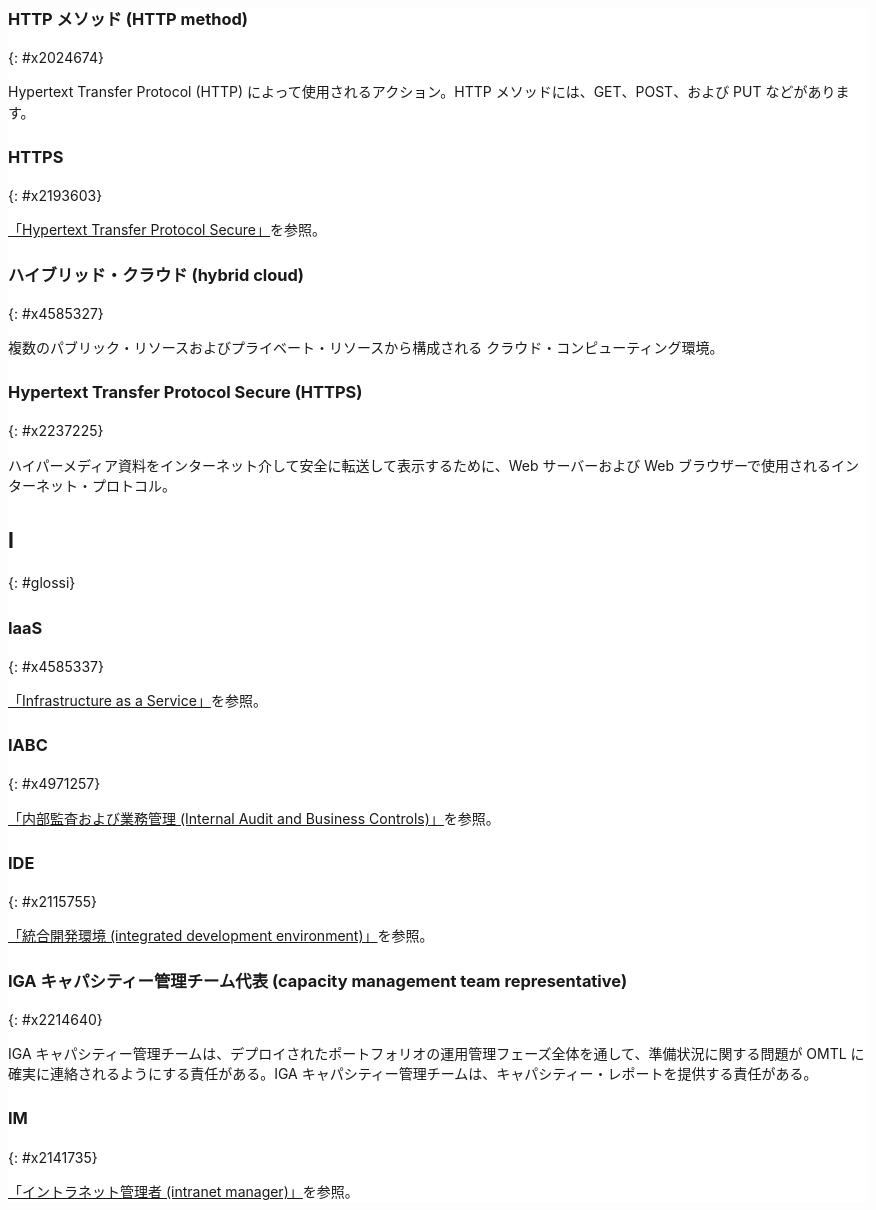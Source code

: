 ### HTTP メソッド (HTTP method)
{: #x2024674}

Hypertext Transfer Protocol (HTTP) によって使用されるアクション。HTTP メソッドには、GET、POST、および PUT などがあります。

### HTTPS
{: #x2193603}

[「Hypertext Transfer Protocol Secure」](#x2237225)を参照。

### ハイブリッド・クラウド (hybrid cloud)
{: #x4585327}

複数のパブリック・リソースおよびプライベート・リソースから構成される
クラウド・コンピューティング環境。

### Hypertext Transfer Protocol Secure (HTTPS)
{: #x2237225}

ハイパーメディア資料をインターネット介して安全に転送して表示するために、Web サーバーおよび Web ブラウザーで使用されるインターネット・プロトコル。


## I
{: #glossi}

### IaaS
{: #x4585337}

[「Infrastructure as a Service」](#x4585332)を参照。

### IABC
{: #x4971257}

[「内部監査および業務管理 (Internal Audit and Business Controls)」](#x4971252)を参照。

### IDE
{: #x2115755}

[「統合開発環境 (integrated development environment)」](#x2116934)を参照。


### IGA キャパシティー管理チーム代表 (capacity management team representative)
{: #x2214640}

IGA キャパシティー管理チームは、デプロイされたポートフォリオの運用管理フェーズ全体を通して、準備状況に関する問題が OMTL に確実に連絡されるようにする責任がある。IGA キャパシティー管理チームは、キャパシティー・レポートを提供する責任がある。

### IM
{: #x2141735}

[「イントラネット管理者 (intranet manager)」](#x2214679)を参照。
